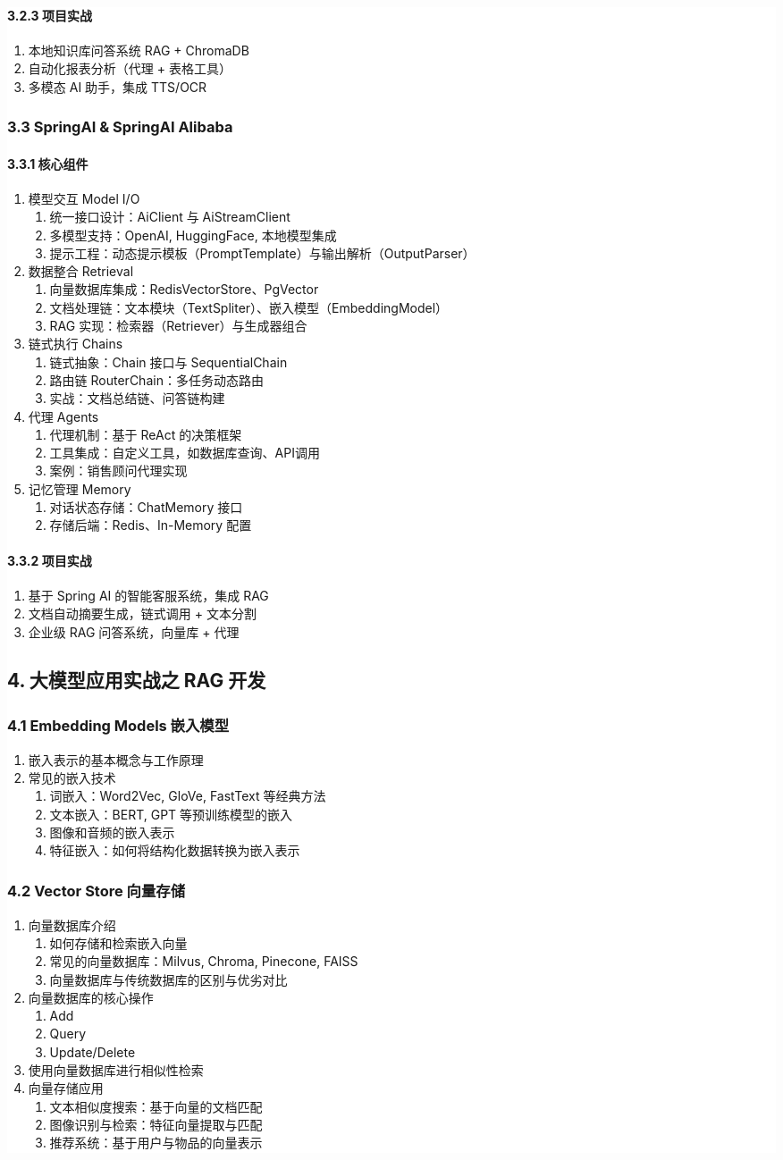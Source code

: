 #### 3.2.3 项目实战

1. 本地知识库问答系统 RAG + ChromaDB
2. 自动化报表分析（代理 + 表格工具）
3. 多模态 AI 助手，集成 TTS/OCR

### 3.3 SpringAI & SpringAI Alibaba

#### 3.3.1 核心组件

1. 模型交互 Model I/O
   1. 统一接口设计：AiClient 与 AiStreamClient
   2. 多模型支持：OpenAI, HuggingFace, 本地模型集成
   3. 提示工程：动态提示模板（PromptTemplate）与输出解析（OutputParser）
2. 数据整合 Retrieval
   1. 向量数据库集成：RedisVectorStore、PgVector
   2. 文档处理链：文本模块（TextSpliter）、嵌入模型（EmbeddingModel）
   3. RAG 实现：检索器（Retriever）与生成器组合
3. 链式执行 Chains
   1. 链式抽象：Chain 接口与 SequentialChain
   2. 路由链 RouterChain：多任务动态路由
   3. 实战：文档总结链、问答链构建
4. 代理 Agents
   1. 代理机制：基于 ReAct 的决策框架
   2. 工具集成：自定义工具，如数据库查询、API调用
   3. 案例：销售顾问代理实现
5. 记忆管理 Memory
   1. 对话状态存储：ChatMemory 接口
   2. 存储后端：Redis、In-Memory 配置

#### 3.3.2 项目实战

1. 基于 Spring AI 的智能客服系统，集成 RAG
2. 文档自动摘要生成，链式调用 + 文本分割
3. 企业级 RAG 问答系统，向量库 + 代理

## 4. 大模型应用实战之 RAG 开发

### 4.1 Embedding Models 嵌入模型

1. 嵌入表示的基本概念与工作原理
2. 常见的嵌入技术
   1. 词嵌入：Word2Vec, GloVe, FastText 等经典方法
   2. 文本嵌入：BERT, GPT 等预训练模型的嵌入
   3. 图像和音频的嵌入表示
   4. 特征嵌入：如何将结构化数据转换为嵌入表示

### 4.2 Vector Store 向量存储

1. 向量数据库介绍
   1. 如何存储和检索嵌入向量
   2. 常见的向量数据库：Milvus, Chroma, Pinecone, FAISS
   3. 向量数据库与传统数据库的区别与优劣对比
2. 向量数据库的核心操作
   1. Add
   2. Query
   3. Update/Delete
3. 使用向量数据库进行相似性检索
4. 向量存储应用
   1. 文本相似度搜索：基于向量的文档匹配
   2. 图像识别与检索：特征向量提取与匹配
   3. 推荐系统：基于用户与物品的向量表示
